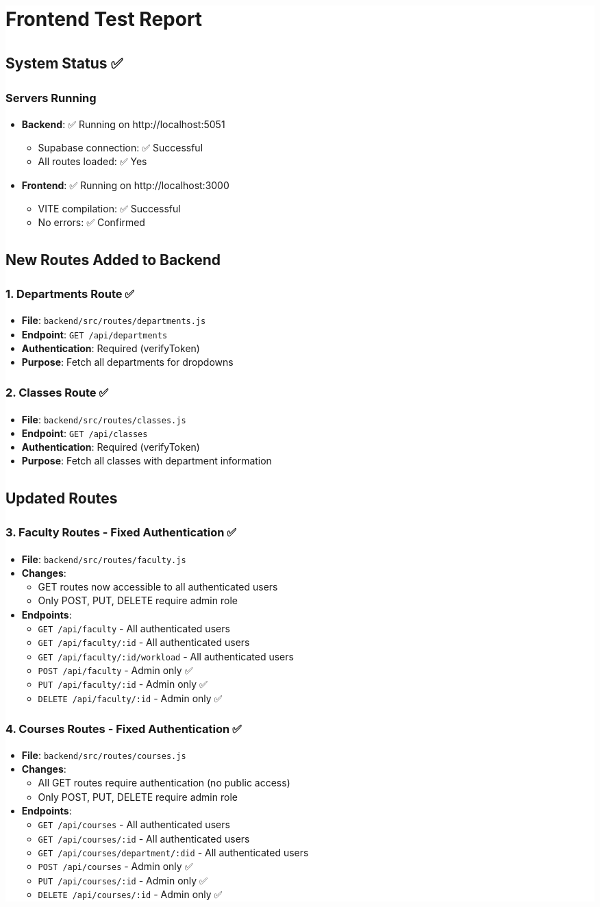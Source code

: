 # Frontend Test Report

## System Status ✅

### Servers Running
- **Backend**: ✅ Running on http://localhost:5051
  - Supabase connection: ✅ Successful
  - All routes loaded: ✅ Yes
  
- **Frontend**: ✅ Running on http://localhost:3000
  - VITE compilation: ✅ Successful
  - No errors: ✅ Confirmed

## New Routes Added to Backend

### 1. Departments Route ✅
- **File**: `backend/src/routes/departments.js`
- **Endpoint**: `GET /api/departments`
- **Authentication**: Required (verifyToken)
- **Purpose**: Fetch all departments for dropdowns

### 2. Classes Route ✅
- **File**: `backend/src/routes/classes.js`
- **Endpoint**: `GET /api/classes`
- **Authentication**: Required (verifyToken)
- **Purpose**: Fetch all classes with department information

## Updated Routes

### 3. Faculty Routes - Fixed Authentication ✅
- **File**: `backend/src/routes/faculty.js`
- **Changes**: 
  - GET routes now accessible to all authenticated users
  - Only POST, PUT, DELETE require admin role
- **Endpoints**:
  - `GET /api/faculty` - All authenticated users
  - `GET /api/faculty/:id` - All authenticated users
  - `GET /api/faculty/:id/workload` - All authenticated users
  - `POST /api/faculty` - Admin only ✅
  - `PUT /api/faculty/:id` - Admin only ✅
  - `DELETE /api/faculty/:id` - Admin only ✅

### 4. Courses Routes - Fixed Authentication ✅
- **File**: `backend/src/routes/courses.js`
- **Changes**:
  - All GET routes require authentication (no public access)
  - Only POST, PUT, DELETE require admin role
- **Endpoints**:
  - `GET /api/courses` - All authenticated users
  - `GET /api/courses/:id` - All authenticated users
  - `GET /api/courses/department/:did` - All authenticated users
  - `POST /api/courses` - Admin only ✅
  - `PUT /api/courses/:id` - Admin only ✅
  - `DELETE /api/courses/:id` - Admin only ✅
